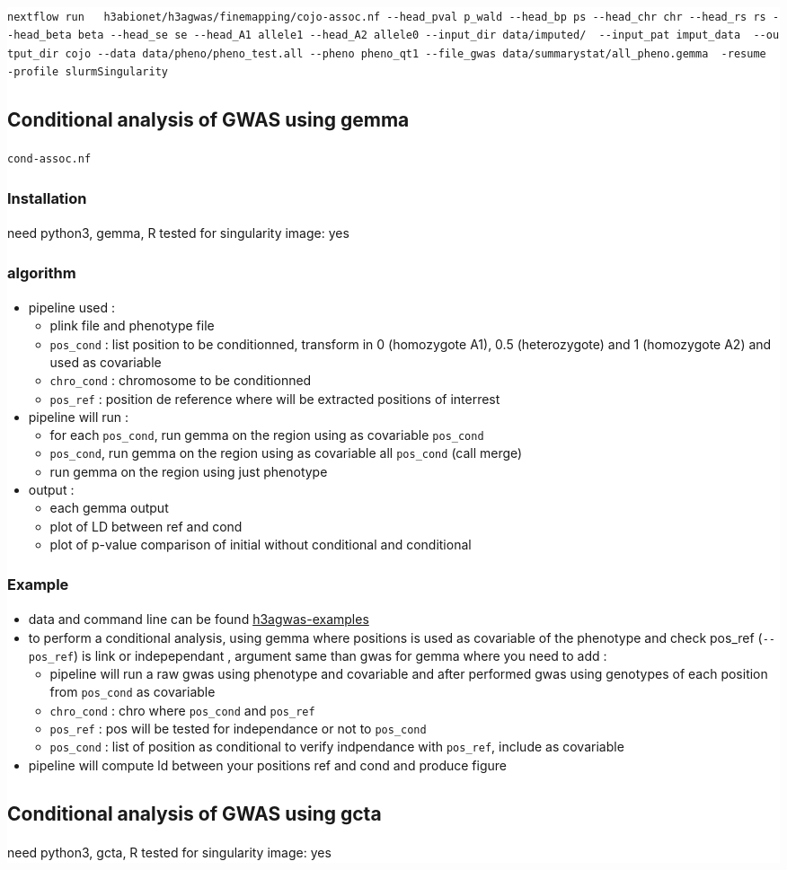 ```
nextflow run   h3abionet/h3agwas/finemapping/cojo-assoc.nf --head_pval p_wald --head_bp ps --head_chr chr --head_rs rs --head_beta beta --head_se se --head_A1 allele1 --head_A2 allele0 --input_dir data/imputed/  --input_pat imput_data  --output_dir cojo --data data/pheno/pheno_test.all --pheno pheno_qt1 --file_gwas data/summarystat/all_pheno.gemma  -resume   -profile slurmSingularity
```

## Conditional analysis of GWAS using gemma

`cond-assoc.nf`

### Installation
need python3, gemma, R
tested for singularity image: yes


### algorithm
* pipeline used :
  * plink file and phenotype file 
  * `pos_cond` : list position to be conditionned, transform in 0 (homozygote A1), 0.5 (heterozygote) and 1 (homozygote A2) and used as covariable
  * `chro_cond` : chromosome to be conditionned 
  * `pos_ref` : position de reference where will be extracted positions of interrest 
* pipeline will run :
  * for each `pos_cond`, run gemma on the region using as covariable `pos_cond`
  * `pos_cond`, run gemma on the region using as covariable all `pos_cond` (call merge)
  * run gemma on the region using just phenotype
* output :
  * each gemma output 
  * plot of LD between ref and cond
  * plot of p-value comparison of initial without conditional and conditional 


### Example 
* data and command line can be found [h3agwas-examples](https://github.com/h3abionet/h3agwas-examples)
* to perform a conditional analysis, using gemma where positions is used as covariable of the phenotype and check pos_ref (`--pos_ref`) is link or indepependant  , argument same than gwas for gemma where you need to add :
  *  pipeline will run a raw gwas using phenotype and covariable and after performed gwas using genotypes of each position from `pos_cond` as covariable
  * `chro_cond` : chro where `pos_cond` and `pos_ref`
  * `pos_ref` : pos will be tested for independance or not to `pos_cond`
  * `pos_cond` : list of position as conditional to verify indpendance with `pos_ref`, include as covariable
* pipeline will compute ld between your positions ref and cond and produce figure


## Conditional analysis of GWAS using gcta

need python3, gcta, R
tested for singularity image: yes
